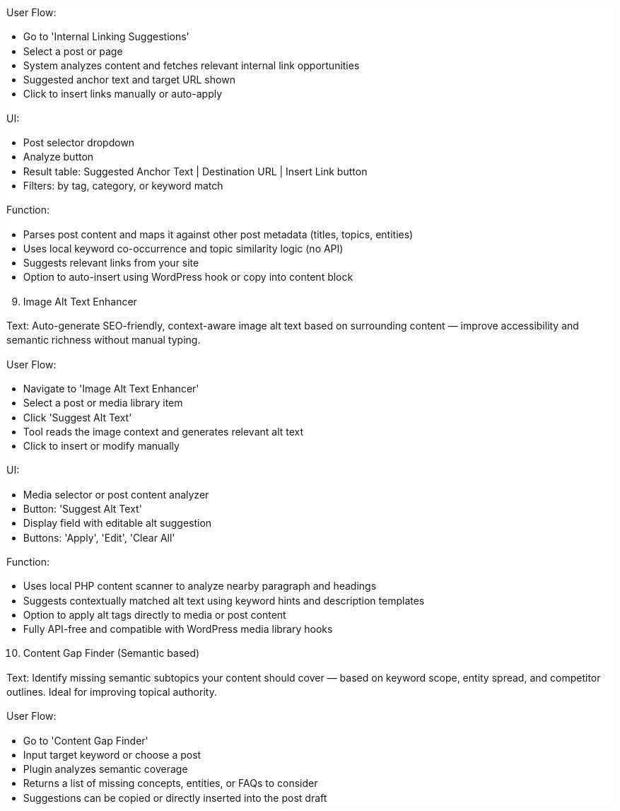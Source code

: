 User Flow:
- Go to 'Internal Linking Suggestions'
- Select a post or page
- System analyzes content and fetches relevant internal link opportunities
- Suggested anchor text and target URL shown
- Click to insert links manually or auto-apply

UI:
- Post selector dropdown
- Analyze button
- Result table: Suggested Anchor Text | Destination URL | Insert Link button
- Filters: by tag, category, or keyword match

Function:
- Parses post content and maps it against other post metadata (titles, topics, entities)
- Uses local keyword co-occurrence and topic similarity logic (no API)
- Suggests relevant links from your site
- Option to auto-insert using WordPress hook or copy into content block


9. Image Alt Text Enhancer

Text:
Auto-generate SEO-friendly, context-aware image alt text based on surrounding content — improve accessibility and semantic richness without manual typing.

User Flow:
- Navigate to 'Image Alt Text Enhancer'
- Select a post or media library item
- Click 'Suggest Alt Text'
- Tool reads the image context and generates relevant alt text
- Click to insert or modify manually

UI:
- Media selector or post content analyzer
- Button: 'Suggest Alt Text'
- Display field with editable alt suggestion
- Buttons: 'Apply', 'Edit', 'Clear All'

Function:
- Uses local PHP content scanner to analyze nearby paragraph and headings
- Suggests contextually matched alt text using keyword hints and description templates
- Option to apply alt tags directly to media or post content
- Fully API-free and compatible with WordPress media library hooks


10. Content Gap Finder (Semantic based)

Text:
Identify missing semantic subtopics your content should cover — based on keyword scope, entity spread, and competitor outlines. Ideal for improving topical authority.

User Flow:
- Go to 'Content Gap Finder'
- Input target keyword or choose a post
- Plugin analyzes semantic coverage
- Returns a list of missing concepts, entities, or FAQs to consider
- Suggestions can be copied or directly inserted into the post draft
